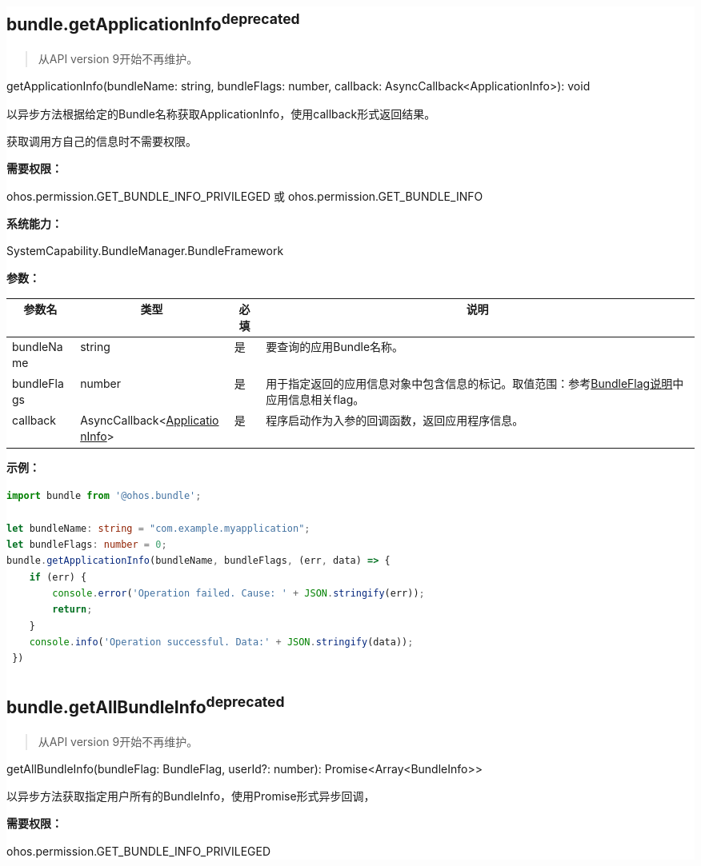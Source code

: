 ## bundle.getApplicationInfo<sup>deprecated<sup>

> 从API version 9开始不再维护。


getApplicationInfo(bundleName: string, bundleFlags: number, callback: AsyncCallback\<ApplicationInfo>): void

以异步方法根据给定的Bundle名称获取ApplicationInfo，使用callback形式返回结果。

获取调用方自己的信息时不需要权限。

**需要权限：**

ohos.permission.GET_BUNDLE_INFO_PRIVILEGED 或 ohos.permission.GET_BUNDLE_INFO

**系统能力：**

SystemCapability.BundleManager.BundleFramework

**参数：**

| 参数名      | 类型                                                         | 必填 | 说明                                                         |
| ----------- | ------------------------------------------------------------ | ---- | ------------------------------------------------------------ |
| bundleName  | string                                                       | 是   | 要查询的应用Bundle名称。                                     |
| bundleFlags | number                                                       | 是   | 用于指定返回的应用信息对象中包含信息的标记。取值范围：参考[BundleFlag说明](#bundleflagdeprecated)中应用信息相关flag。 |
| callback    | AsyncCallback\<[ApplicationInfo](js-apis-bundle-ApplicationInfo.md)> | 是   | 程序启动作为入参的回调函数，返回应用程序信息。               |

**示例：**

```ts
import bundle from '@ohos.bundle';

let bundleName: string = "com.example.myapplication";
let bundleFlags: number = 0;
bundle.getApplicationInfo(bundleName, bundleFlags, (err, data) => {
    if (err) {
        console.error('Operation failed. Cause: ' + JSON.stringify(err));
        return;
    }
    console.info('Operation successful. Data:' + JSON.stringify(data));
 })
```


## bundle.getAllBundleInfo<sup>deprecated<sup>

> 从API version 9开始不再维护。

getAllBundleInfo(bundleFlag: BundleFlag, userId?: number): Promise\<Array\<BundleInfo\>\>

以异步方法获取指定用户所有的BundleInfo，使用Promise形式异步回调，

**需要权限：**

ohos.permission.GET_BUNDLE_INFO_PRIVILEGED
